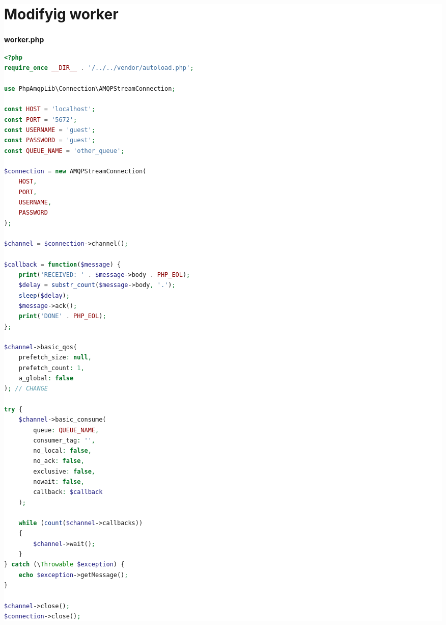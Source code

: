 # Modifyig worker

**worker.php**

```php
<?php
require_once __DIR__ . '/../../vendor/autoload.php';

use PhpAmqpLib\Connection\AMQPStreamConnection;

const HOST = 'localhost';
const PORT = '5672';
const USERNAME = 'guest';
const PASSWORD = 'guest';
const QUEUE_NAME = 'other_queue';

$connection = new AMQPStreamConnection(
    HOST,
    PORT,
    USERNAME,
    PASSWORD
);

$channel = $connection->channel();

$callback = function($message) {
    print('RECEIVED: ' . $message->body . PHP_EOL);
    $delay = substr_count($message->body, '.');
    sleep($delay);
    $message->ack();
    print('DONE' . PHP_EOL);
};

$channel->basic_qos(
    prefetch_size: null,
    prefetch_count: 1,
    a_global: false
); // CHANGE

try {
    $channel->basic_consume(
        queue: QUEUE_NAME,
        consumer_tag: '',
        no_local: false,
        no_ack: false,
        exclusive: false,
        nowait: false,
        callback: $callback
    );

    while (count($channel->callbacks))
    {
        $channel->wait();
    }
} catch (\Throwable $exception) {
    echo $exception->getMessage();
}

$channel->close();
$connection->close();

```
